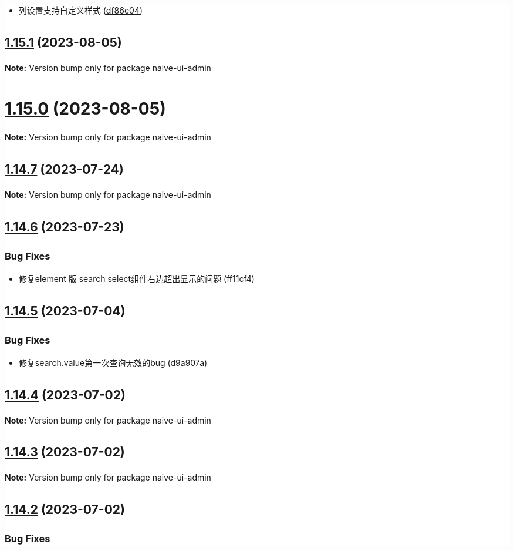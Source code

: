 * 列设置支持自定义样式 ([df86e04](https://github.com/jekip/naive-ui-admin/commit/df86e04dcbc615f254e15abbe10758b934d69492))

## [1.15.1](https://github.com/jekip/naive-ui-admin/compare/v1.15.0...v1.15.1) (2023-08-05)

**Note:** Version bump only for package naive-ui-admin

# [1.15.0](https://github.com/jekip/naive-ui-admin/compare/v1.14.7...v1.15.0) (2023-08-05)

**Note:** Version bump only for package naive-ui-admin

## [1.14.7](https://github.com/jekip/naive-ui-admin/compare/v1.14.6...v1.14.7) (2023-07-24)

**Note:** Version bump only for package naive-ui-admin

## [1.14.6](https://github.com/jekip/naive-ui-admin/compare/v1.14.5...v1.14.6) (2023-07-23)

### Bug Fixes

* 修复element 版 search select组件右边超出显示的问题 ([ff11cf4](https://github.com/jekip/naive-ui-admin/commit/ff11cf4f9c6ac63d997b5cad2067123c01cd299b))

## [1.14.5](https://github.com/jekip/naive-ui-admin/compare/v1.14.4...v1.14.5) (2023-07-04)

### Bug Fixes

* 修复search.value第一次查询无效的bug ([d9a907a](https://github.com/jekip/naive-ui-admin/commit/d9a907a477bae66662a8a8720a24ab3506772d30))

## [1.14.4](https://github.com/jekip/naive-ui-admin/compare/v1.14.3...v1.14.4) (2023-07-02)

**Note:** Version bump only for package naive-ui-admin

## [1.14.3](https://github.com/jekip/naive-ui-admin/compare/v1.14.2...v1.14.3) (2023-07-02)

**Note:** Version bump only for package naive-ui-admin

## [1.14.2](https://github.com/jekip/naive-ui-admin/compare/v1.14.1...v1.14.2) (2023-07-02)

### Bug Fixes
